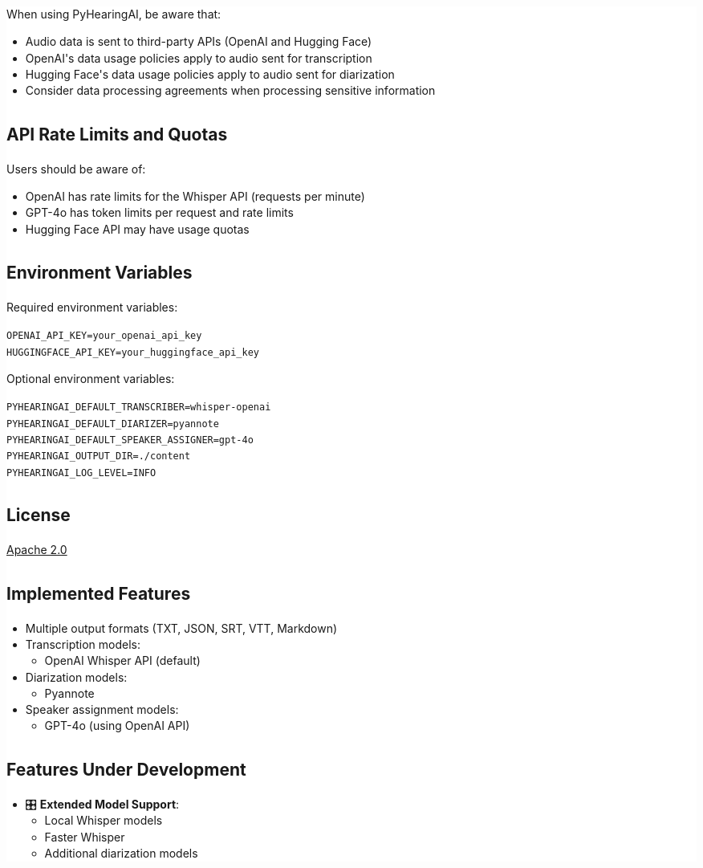When using PyHearingAI, be aware that:

- Audio data is sent to third-party APIs (OpenAI and Hugging Face)
- OpenAI's data usage policies apply to audio sent for transcription
- Hugging Face's data usage policies apply to audio sent for diarization
- Consider data processing agreements when processing sensitive information

## API Rate Limits and Quotas

Users should be aware of:
- OpenAI has rate limits for the Whisper API (requests per minute)
- GPT-4o has token limits per request and rate limits
- Hugging Face API may have usage quotas

## Environment Variables

Required environment variables:
```
OPENAI_API_KEY=your_openai_api_key
HUGGINGFACE_API_KEY=your_huggingface_api_key
```

Optional environment variables:
```
PYHEARINGAI_DEFAULT_TRANSCRIBER=whisper-openai
PYHEARINGAI_DEFAULT_DIARIZER=pyannote
PYHEARINGAI_DEFAULT_SPEAKER_ASSIGNER=gpt-4o
PYHEARINGAI_OUTPUT_DIR=./content
PYHEARINGAI_LOG_LEVEL=INFO
```

## License

[Apache 2.0](LICENSE)

## Implemented Features

- Multiple output formats (TXT, JSON, SRT, VTT, Markdown)
- Transcription models:
  - OpenAI Whisper API (default)
- Diarization models:
  - Pyannote
- Speaker assignment models:
  - GPT-4o (using OpenAI API)

## Features Under Development

- 🎛️ **Extended Model Support**:
  - Local Whisper models
  - Faster Whisper
  - Additional diarization models
